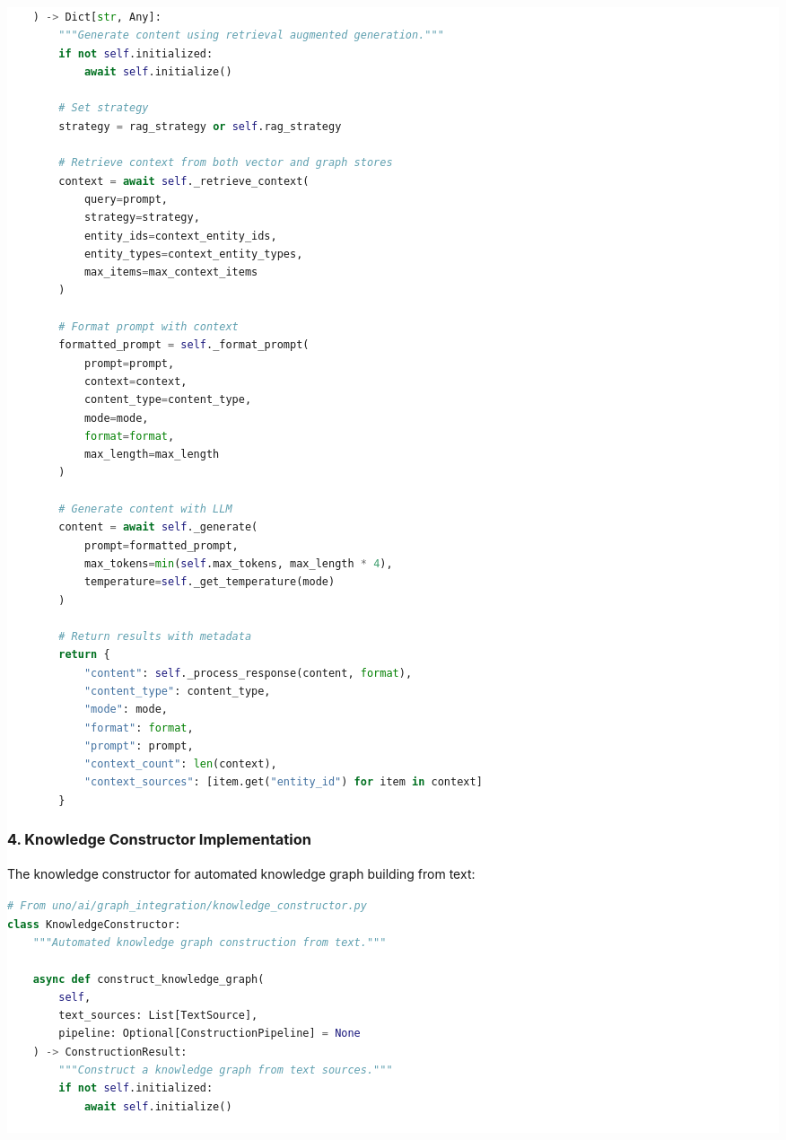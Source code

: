```python
    ) -> Dict[str, Any]:
        """Generate content using retrieval augmented generation."""
        if not self.initialized:
            await self.initialize()
        
        # Set strategy
        strategy = rag_strategy or self.rag_strategy
        
        # Retrieve context from both vector and graph stores
        context = await self._retrieve_context(
            query=prompt,
            strategy=strategy,
            entity_ids=context_entity_ids,
            entity_types=context_entity_types,
            max_items=max_context_items
        )
        
        # Format prompt with context
        formatted_prompt = self._format_prompt(
            prompt=prompt,
            context=context,
            content_type=content_type,
            mode=mode,
            format=format,
            max_length=max_length
        )
        
        # Generate content with LLM
        content = await self._generate(
            prompt=formatted_prompt,
            max_tokens=min(self.max_tokens, max_length * 4),
            temperature=self._get_temperature(mode)
        )
        
        # Return results with metadata
        return {
            "content": self._process_response(content, format),
            "content_type": content_type,
            "mode": mode,
            "format": format,
            "prompt": prompt,
            "context_count": len(context),
            "context_sources": [item.get("entity_id") for item in context]
        }
```

### 4. Knowledge Constructor Implementation

The knowledge constructor for automated knowledge graph building from text:

```python
# From uno/ai/graph_integration/knowledge_constructor.py
class KnowledgeConstructor:
    """Automated knowledge graph construction from text."""
    
    async def construct_knowledge_graph(
        self,
        text_sources: List[TextSource],
        pipeline: Optional[ConstructionPipeline] = None
    ) -> ConstructionResult:
        """Construct a knowledge graph from text sources."""
        if not self.initialized:
            await self.initialize()
        
```